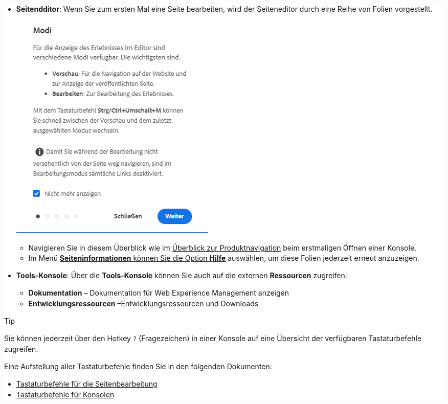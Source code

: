 * **Seitendditor**: Wenn Sie zum ersten Mal eine Seite bearbeiten, wird der Seiteneditor durch eine Reihe von Folien vorgestellt.

  ![Editor-Tutorial](assets/basic-handling-editor-tutorial.png)

   * Navigieren Sie in diesem Überblick wie im [Überblick zur Produktnavigation](#product-navigation) beim erstmaligen Öffnen einer Konsole.
   * Im Menü [**Seiteninformationen** können Sie die Option **Hilfe**](#accessing-help) auswählen, um diese Folien jederzeit erneut anzuzeigen.

* **Tools-Konsole**: Über die **Tools-Konsole** können Sie auch auf die externen **Ressourcen** zugreifen:

   * **Dokumentation** –
Dokumentation für Web Experience Management anzeigen
   * **Entwicklungsressourcen** –Entwicklungsressourcen und Downloads

>[!TIP]
>
>Sie können jederzeit über den Hotkey `?` (Fragezeichen) in einer Konsole auf eine Übersicht der verfügbaren Tastaturbefehle zugreifen.
>
>Eine Aufstellung aller Tastaturbefehle finden Sie in den folgenden Dokumenten:
>
>* [Tastaturbefehle für die Seitenbearbeitung](/help/sites-cloud/authoring/page-editor/keyboard-shortcuts.md)
>* [Tastaturbefehle für Konsolen](/help/sites-cloud/authoring/sites-console/keyboard-shortcuts.md)
